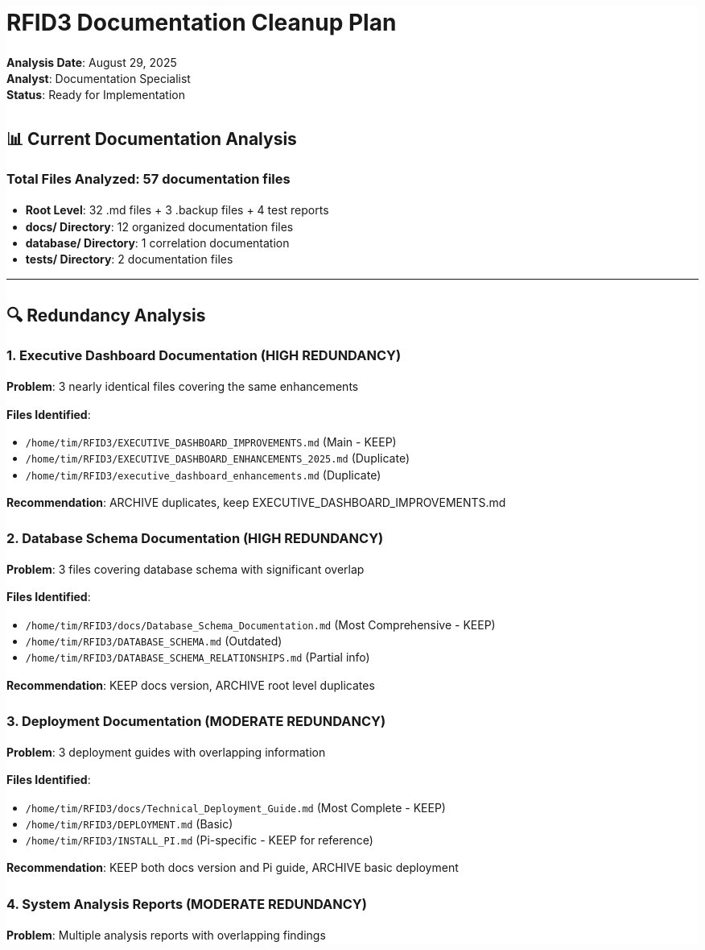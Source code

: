 # RFID3 Documentation Cleanup Plan

**Analysis Date**: August 29, 2025  
**Analyst**: Documentation Specialist  
**Status**: Ready for Implementation  

## 📊 Current Documentation Analysis

### Total Files Analyzed: 57 documentation files
- **Root Level**: 32 .md files + 3 .backup files + 4 test reports
- **docs/ Directory**: 12 organized documentation files  
- **database/ Directory**: 1 correlation documentation
- **tests/ Directory**: 2 documentation files

---

## 🔍 Redundancy Analysis

### 1. Executive Dashboard Documentation (HIGH REDUNDANCY)
**Problem**: 3 nearly identical files covering the same enhancements

**Files Identified**:
- `/home/tim/RFID3/EXECUTIVE_DASHBOARD_IMPROVEMENTS.md` (Main - KEEP)
- `/home/tim/RFID3/EXECUTIVE_DASHBOARD_ENHANCEMENTS_2025.md` (Duplicate)
- `/home/tim/RFID3/executive_dashboard_enhancements.md` (Duplicate)

**Recommendation**: ARCHIVE duplicates, keep EXECUTIVE_DASHBOARD_IMPROVEMENTS.md

### 2. Database Schema Documentation (HIGH REDUNDANCY)  
**Problem**: 3 files covering database schema with significant overlap

**Files Identified**:
- `/home/tim/RFID3/docs/Database_Schema_Documentation.md` (Most Comprehensive - KEEP)
- `/home/tim/RFID3/DATABASE_SCHEMA.md` (Outdated)
- `/home/tim/RFID3/DATABASE_SCHEMA_RELATIONSHIPS.md` (Partial info)

**Recommendation**: KEEP docs version, ARCHIVE root level duplicates

### 3. Deployment Documentation (MODERATE REDUNDANCY)
**Problem**: 3 deployment guides with overlapping information

**Files Identified**:
- `/home/tim/RFID3/docs/Technical_Deployment_Guide.md` (Most Complete - KEEP)  
- `/home/tim/RFID3/DEPLOYMENT.md` (Basic)
- `/home/tim/RFID3/INSTALL_PI.md` (Pi-specific - KEEP for reference)

**Recommendation**: KEEP both docs version and Pi guide, ARCHIVE basic deployment

### 4. System Analysis Reports (MODERATE REDUNDANCY)
**Problem**: Multiple analysis reports with overlapping findings
